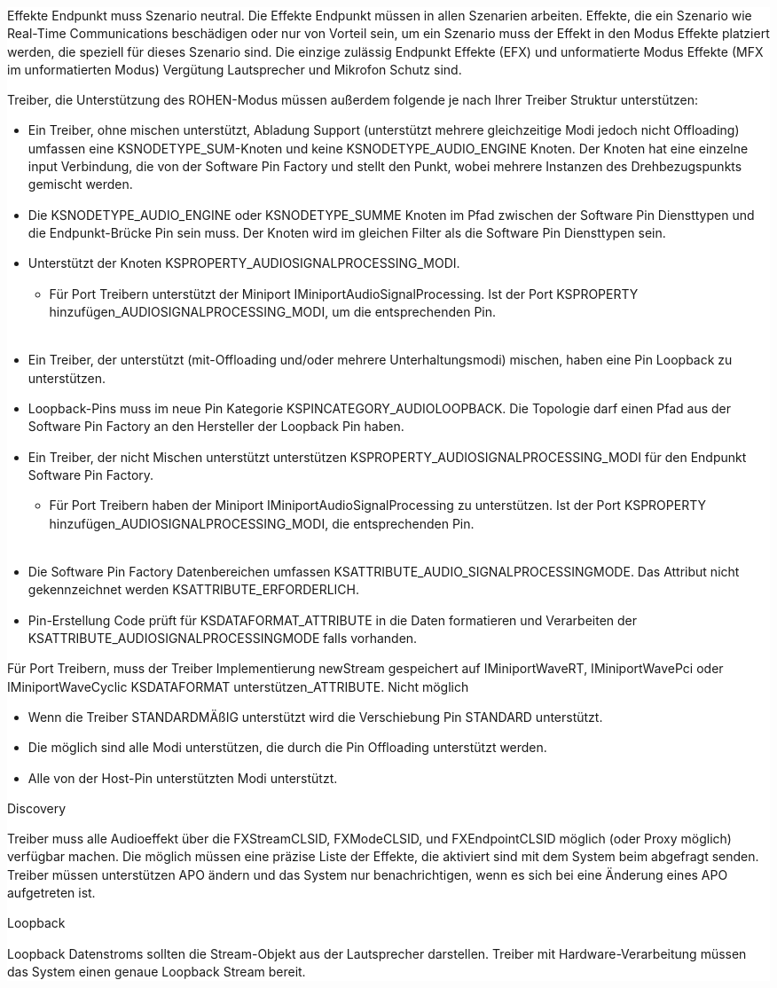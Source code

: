 Effekte Endpunkt muss Szenario neutral. Die Effekte Endpunkt müssen in allen Szenarien arbeiten. Effekte, die ein Szenario wie Real-Time Communications beschädigen oder nur von Vorteil sein, um ein Szenario muss der Effekt in den Modus Effekte platziert werden, die speziell für dieses Szenario sind. Die einzige zulässig Endpunkt Effekte (EFX) und unformatierte Modus Effekte (MFX im unformatierten Modus) Vergütung Lautsprecher und Mikrofon Schutz sind.

Treiber, die Unterstützung des ROHEN-Modus müssen außerdem folgende je nach Ihrer Treiber Struktur unterstützen:

-   Ein Treiber, ohne mischen unterstützt, Abladung Support (unterstützt mehrere gleichzeitige Modi jedoch nicht Offloading) umfassen eine KSNODETYPE\_SUM-Knoten und keine KSNODETYPE\_AUDIO\_ENGINE Knoten. Der Knoten hat eine einzelne input Verbindung, die von der Software Pin Factory und stellt den Punkt, wobei mehrere Instanzen des Drehbezugspunkts gemischt werden.

-   Die KSNODETYPE\_AUDIO\_ENGINE oder KSNODETYPE\_SUMME Knoten im Pfad zwischen der Software Pin Diensttypen und die Endpunkt-Brücke Pin sein muss. Der Knoten wird im gleichen Filter als die Software Pin Diensttypen sein.

-   Unterstützt der Knoten KSPROPERTY\_AUDIOSIGNALPROCESSING\_MODI.

    -   Für Port Treibern unterstützt der Miniport IMiniportAudioSignalProcessing. Ist der Port KSPROPERTY hinzufügen\_AUDIOSIGNALPROCESSING\_MODI, um die entsprechenden Pin.<br/><br/>

-   Ein Treiber, der unterstützt (mit-Offloading und/oder mehrere Unterhaltungsmodi) mischen, haben eine Pin Loopback zu unterstützen.

-   Loopback-Pins muss im neue Pin Kategorie KSPINCATEGORY\_AUDIOLOOPBACK. Die Topologie darf einen Pfad aus der Software Pin Factory an den Hersteller der Loopback Pin haben.

-   Ein Treiber, der nicht Mischen unterstützt unterstützen KSPROPERTY\_AUDIOSIGNALPROCESSING\_MODI für den Endpunkt Software Pin Factory.

    -   Für Port Treibern haben der Miniport IMiniportAudioSignalProcessing zu unterstützen. Ist der Port KSPROPERTY hinzufügen\_AUDIOSIGNALPROCESSING\_MODI, die entsprechenden Pin.<br/><br/>

-   Die Software Pin Factory Datenbereichen umfassen KSATTRIBUTE\_AUDIO\_SIGNALPROCESSINGMODE. Das Attribut nicht gekennzeichnet werden KSATTRIBUTE\_ERFORDERLICH.

-   Pin-Erstellung Code prüft für KSDATAFORMAT\_ATTRIBUTE in die Daten formatieren und Verarbeiten der KSATTRIBUTE\_AUDIOSIGNALPROCESSINGMODE falls vorhanden.

Für Port Treibern, muss der Treiber Implementierung newStream gespeichert auf IMiniportWaveRT, IMiniportWavePci oder IMiniportWaveCyclic KSDATAFORMAT unterstützen\_ATTRIBUTE. Nicht möglich

-   Wenn die Treiber STANDARDMÄßIG unterstützt wird die Verschiebung Pin STANDARD unterstützt.

-   Die möglich sind alle Modi unterstützen, die durch die Pin Offloading unterstützt werden.

-   Alle von der Host-Pin unterstützten Modi unterstützt.

Discovery

Treiber muss alle Audioeffekt über die FXStreamCLSID, FXModeCLSID, und FXEndpointCLSID möglich (oder Proxy möglich) verfügbar machen. Die möglich müssen eine präzise Liste der Effekte, die aktiviert sind mit dem System beim abgefragt senden. Treiber müssen unterstützen APO ändern und das System nur benachrichtigen, wenn es sich bei eine Änderung eines APO aufgetreten ist.

Loopback

Loopback Datenstroms sollten die Stream-Objekt aus der Lautsprecher darstellen. Treiber mit Hardware-Verarbeitung müssen das System einen genaue Loopback Stream bereit.

